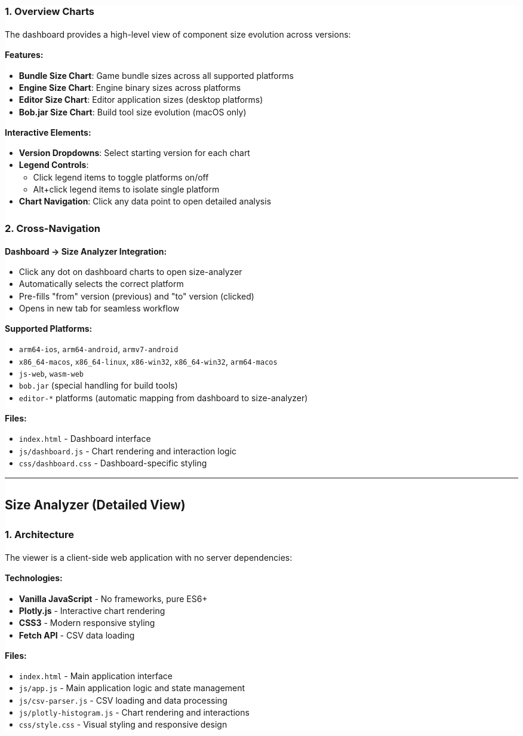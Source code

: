 ### 1. Overview Charts

The dashboard provides a high-level view of component size evolution across versions:

**Features:**
- **Bundle Size Chart**: Game bundle sizes across all supported platforms
- **Engine Size Chart**: Engine binary sizes across platforms  
- **Editor Size Chart**: Editor application sizes (desktop platforms)
- **Bob.jar Size Chart**: Build tool size evolution (macOS only)

**Interactive Elements:**
- **Version Dropdowns**: Select starting version for each chart
- **Legend Controls**: 
  - Click legend items to toggle platforms on/off
  - Alt+click legend items to isolate single platform
- **Chart Navigation**: Click any data point to open detailed analysis

### 2. Cross-Navigation

**Dashboard → Size Analyzer Integration:**
- Click any dot on dashboard charts to open size-analyzer
- Automatically selects the correct platform
- Pre-fills "from" version (previous) and "to" version (clicked)
- Opens in new tab for seamless workflow

**Supported Platforms:**
- `arm64-ios`, `arm64-android`, `armv7-android`
- `x86_64-macos`, `x86_64-linux`, `x86-win32`, `x86_64-win32`, `arm64-macos`
- `js-web`, `wasm-web`
- `bob.jar` (special handling for build tools)
- `editor-*` platforms (automatic mapping from dashboard to size-analyzer)

**Files:**
- `index.html` - Dashboard interface
- `js/dashboard.js` - Chart rendering and interaction logic
- `css/dashboard.css` - Dashboard-specific styling

---

## Size Analyzer (Detailed View)

### 1. Architecture

The viewer is a client-side web application with no server dependencies:

**Technologies:**
- **Vanilla JavaScript** - No frameworks, pure ES6+
- **Plotly.js** - Interactive chart rendering
- **CSS3** - Modern responsive styling
- **Fetch API** - CSV data loading

**Files:**
- `index.html` - Main application interface
- `js/app.js` - Main application logic and state management
- `js/csv-parser.js` - CSV loading and data processing
- `js/plotly-histogram.js` - Chart rendering and interactions
- `css/style.css` - Visual styling and responsive design
